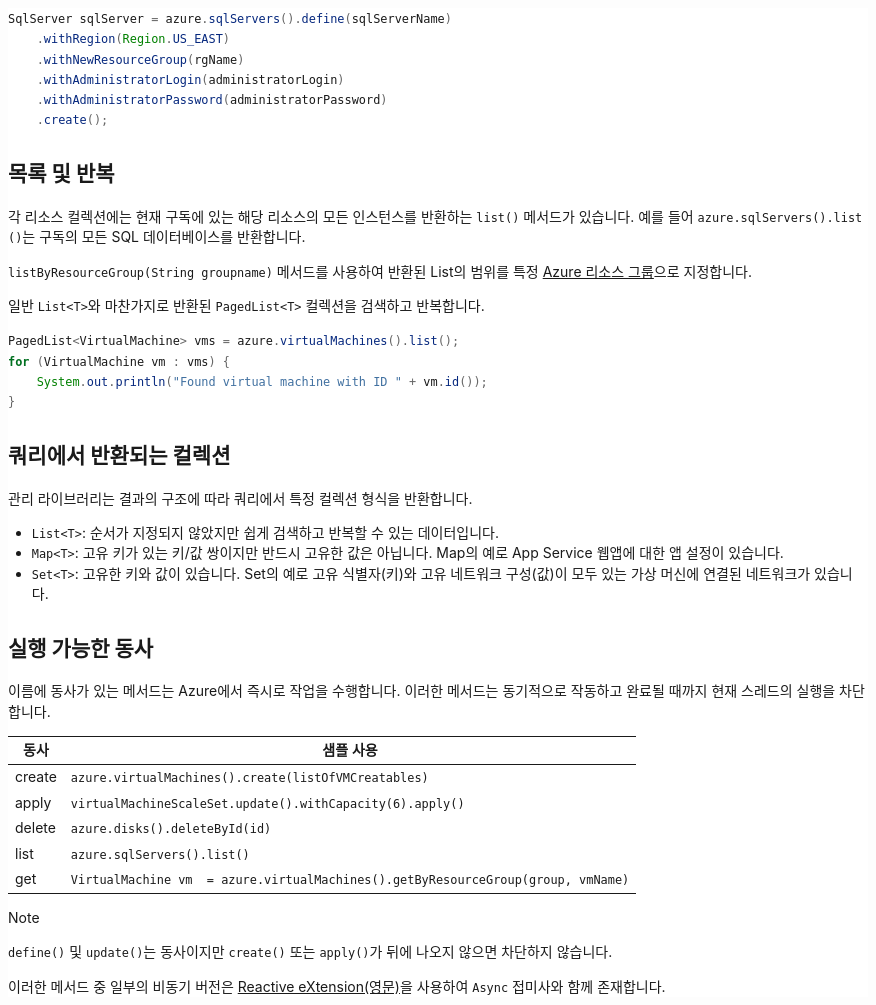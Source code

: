```java
SqlServer sqlServer = azure.sqlServers().define(sqlServerName)
    .withRegion(Region.US_EAST)
    .withNewResourceGroup(rgName)
    .withAdministratorLogin(administratorLogin)
    .withAdministratorPassword(administratorPassword)
    .create();
```

## <a name="lists-and-iterations"></a>목록 및 반복

각 리소스 컬렉션에는 현재 구독에 있는 해당 리소스의 모든 인스턴스를 반환하는 `list()` 메서드가 있습니다. 예를 들어 `azure.sqlServers().list()`는 구독의 모든 SQL 데이터베이스를 반환합니다.

`listByResourceGroup(String groupname)` 메서드를 사용하여 반환된 List의 범위를 특정 [Azure 리소스 그룹](https://docs.microsoft.com/azure/azure-resource-manager/resource-group-overview#resource-groups)으로 지정합니다.  

일반 `List<T>`와 마찬가지로 반환된 `PagedList<T>` 컬렉션을 검색하고 반복합니다.

```java
PagedList<VirtualMachine> vms = azure.virtualMachines().list();
for (VirtualMachine vm : vms) {
    System.out.println("Found virtual machine with ID " + vm.id());
}
```   

## <a name="collections-returned-from-queries"></a>쿼리에서 반환되는 컬렉션

관리 라이브러리는 결과의 구조에 따라 쿼리에서 특정 컬렉션 형식을 반환합니다.

- `List<T>`: 순서가 지정되지 않았지만 쉽게 검색하고 반복할 수 있는 데이터입니다.
- `Map<T>`: 고유 키가 있는 키/값 쌍이지만 반드시 고유한 값은 아닙니다. Map의 예로 App Service 웹앱에 대한 앱 설정이 있습니다.
- `Set<T>`: 고유한 키와 값이 있습니다. Set의 예로 고유 식별자(키)와 고유 네트워크 구성(값)이 모두 있는 가상 머신에 연결된 네트워크가 있습니다.

## <a name="actionable-verbs"></a>실행 가능한 동사

이름에 동사가 있는 메서드는 Azure에서 즉시로 작업을 수행합니다. 이러한 메서드는 동기적으로 작동하고 완료될 때까지 현재 스레드의 실행을 차단합니다. 

| 동사   |  샘플 사용 |
|--------|---------------|
| create | `azure.virtualMachines().create(listOfVMCreatables)` |
| apply  | `virtualMachineScaleSet.update().withCapacity(6).apply()` |
| delete | `azure.disks().deleteById(id)` | 
| list   | `azure.sqlServers().list()` | 
| get    | `VirtualMachine vm  = azure.virtualMachines().getByResourceGroup(group, vmName)` |

>[!NOTE]
> `define()` 및 `update()`는 동사이지만 `create()` 또는 `apply()`가 뒤에 나오지 않으면 차단하지 않습니다.
 
이러한 메서드 중 일부의 비동기 버전은 [Reactive eXtension(영문)](https://github.com/ReactiveX/RxJava)을 사용하여 `Async` 접미사와 함께 존재합니다. 
